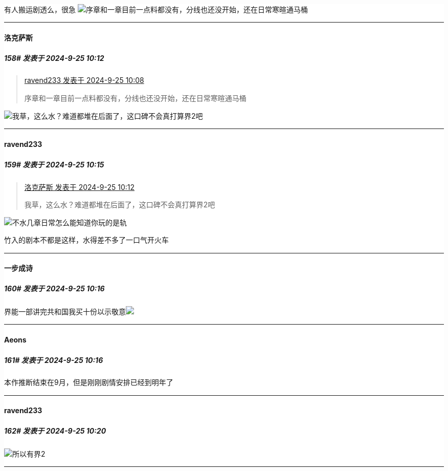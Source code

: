有人搬运剧透么，很急</blockquote>
<img src="https://static.saraba1st.com/image/smiley/face2017/067.png" referrerpolicy="no-referrer">序章和一章目前一点料都没有，分线也还没开始，还在日常寒暄通马桶


*****

####  洛克萨斯  
##### 158#       发表于 2024-9-25 10:12

<blockquote><a href="httphttps://bbs.saraba1st.com/2b/forum.php?mod=redirect&amp;goto=findpost&amp;pid=66298005&amp;ptid=2198973" target="_blank">ravend233 发表于 2024-9-25 10:08</a>

序章和一章目前一点料都没有，分线也还没开始，还在日常寒暄通马桶</blockquote>
<img src="https://static.saraba1st.com/image/smiley/face2017/068.png" referrerpolicy="no-referrer">我草，这么水？难道都堆在后面了，这口碑不会真打算界2吧


*****

####  ravend233  
##### 159#       发表于 2024-9-25 10:15

<blockquote><a href="httphttps://bbs.saraba1st.com/2b/forum.php?mod=redirect&amp;goto=findpost&amp;pid=66298058&amp;ptid=2198973" target="_blank">洛克萨斯 发表于 2024-9-25 10:12</a>

我草，这么水？难道都堆在后面了，这口碑不会真打算界2吧</blockquote>
<img src="https://static.saraba1st.com/image/smiley/face2017/065.png" referrerpolicy="no-referrer">不水几章日常怎么能知道你玩的是轨

竹入的剧本不都是这样，水得差不多了一口气开火车

*****

####  一步成诗  
##### 160#       发表于 2024-9-25 10:16

界能一部讲完共和国我买十份以示敬意<img src="https://static.saraba1st.com/image/smiley/face2017/037.png" referrerpolicy="no-referrer">


*****

####  Aeons  
##### 161#       发表于 2024-9-25 10:16

本作推断结束在9月，但是刚刚剧情安排已经到明年了


*****

####  ravend233  
##### 162#       发表于 2024-9-25 10:20

<img src="https://static.saraba1st.com/image/smiley/face2017/067.png" referrerpolicy="no-referrer">所以有界2

*****
